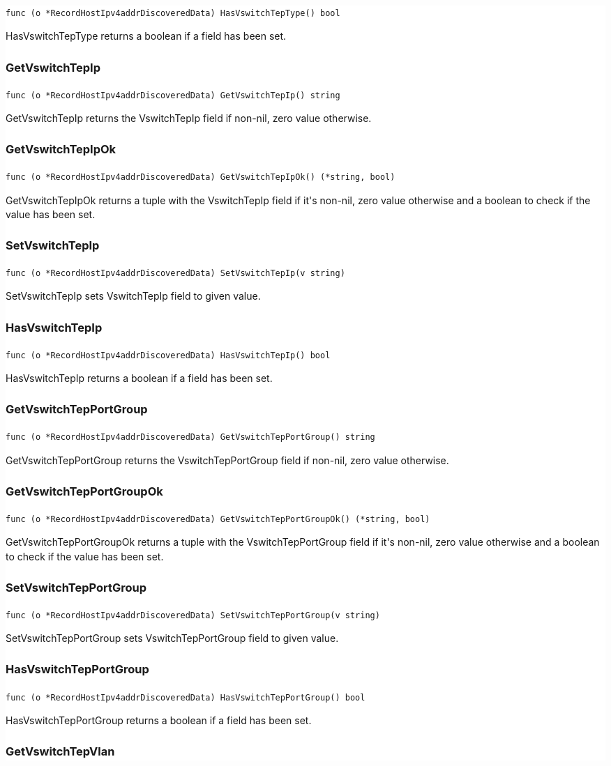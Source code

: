 `func (o *RecordHostIpv4addrDiscoveredData) HasVswitchTepType() bool`

HasVswitchTepType returns a boolean if a field has been set.

### GetVswitchTepIp

`func (o *RecordHostIpv4addrDiscoveredData) GetVswitchTepIp() string`

GetVswitchTepIp returns the VswitchTepIp field if non-nil, zero value otherwise.

### GetVswitchTepIpOk

`func (o *RecordHostIpv4addrDiscoveredData) GetVswitchTepIpOk() (*string, bool)`

GetVswitchTepIpOk returns a tuple with the VswitchTepIp field if it's non-nil, zero value otherwise
and a boolean to check if the value has been set.

### SetVswitchTepIp

`func (o *RecordHostIpv4addrDiscoveredData) SetVswitchTepIp(v string)`

SetVswitchTepIp sets VswitchTepIp field to given value.

### HasVswitchTepIp

`func (o *RecordHostIpv4addrDiscoveredData) HasVswitchTepIp() bool`

HasVswitchTepIp returns a boolean if a field has been set.

### GetVswitchTepPortGroup

`func (o *RecordHostIpv4addrDiscoveredData) GetVswitchTepPortGroup() string`

GetVswitchTepPortGroup returns the VswitchTepPortGroup field if non-nil, zero value otherwise.

### GetVswitchTepPortGroupOk

`func (o *RecordHostIpv4addrDiscoveredData) GetVswitchTepPortGroupOk() (*string, bool)`

GetVswitchTepPortGroupOk returns a tuple with the VswitchTepPortGroup field if it's non-nil, zero value otherwise
and a boolean to check if the value has been set.

### SetVswitchTepPortGroup

`func (o *RecordHostIpv4addrDiscoveredData) SetVswitchTepPortGroup(v string)`

SetVswitchTepPortGroup sets VswitchTepPortGroup field to given value.

### HasVswitchTepPortGroup

`func (o *RecordHostIpv4addrDiscoveredData) HasVswitchTepPortGroup() bool`

HasVswitchTepPortGroup returns a boolean if a field has been set.

### GetVswitchTepVlan
